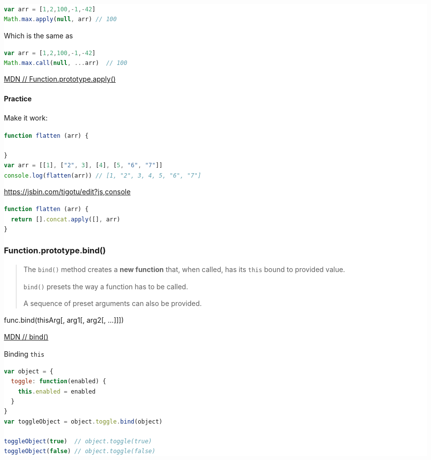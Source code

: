 ```js
var arr = [1,2,100,-1,-42]
Math.max.apply(null, arr) // 100
```

Which is the same as
```js
var arr = [1,2,100,-1,-42]
Math.max.call(null, ...arr)  // 100
```

[MDN // Function.prototype.apply()](https://developer.mozilla.org/en-US/docs/Web/JavaScript/Reference/Global_Objects/Function/apply)



#### Practice

Make it work:

```js
function flatten (arr) {

}
var arr = [[1], ["2", 3], [4], [5, "6", "7"]]
console.log(flatten(arr)) // [1, "2", 3, 4, 5, "6", "7"]
```

https://jsbin.com/tigotu/edit?js,console



```js
function flatten (arr) {
  return [].concat.apply([], arr)
}
```



### Function.prototype.bind()

> The `bind()` method creates a **new function** that, when called, has its `this` bound to provided value.
>
> `bind()` presets the way a function has to be called.
>
> A sequence of preset arguments can also be provided.

func.bind(thisArg[, arg1[, arg2[, ...]]])

[MDN // bind()](https://developer.mozilla.org/en-US/docs/Web/JavaScript/Reference/Global_Objects/Function/bind)



Binding `this`

```js
var object = {
  toggle: function(enabled) {
    this.enabled = enabled
  }
}
var toggleObject = object.toggle.bind(object)

toggleObject(true)  // object.toggle(true)
toggleObject(false) // object.toggle(false)
```
